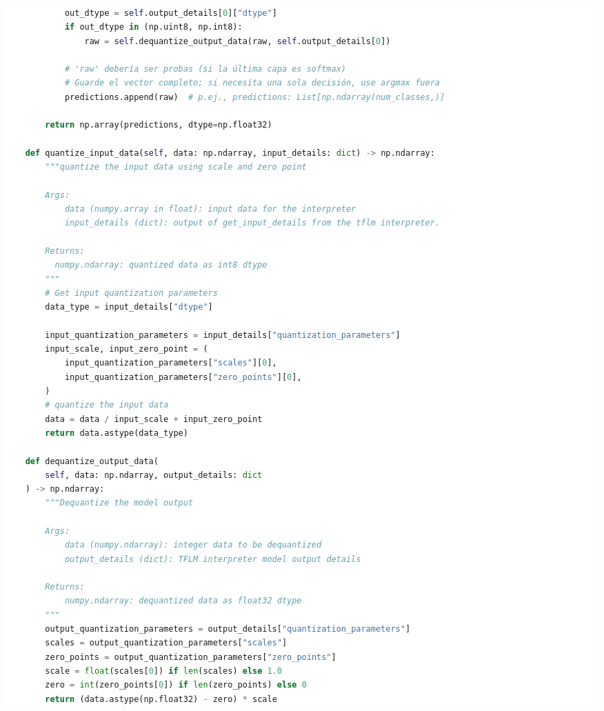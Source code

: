 ```inference.py
            out_dtype = self.output_details[0]["dtype"]
            if out_dtype in (np.uint8, np.int8):
                raw = self.dequantize_output_data(raw, self.output_details[0])

            # 'raw' debería ser probas (si la última capa es softmax)
            # Guarde el vector completo; si necesita una sola decisión, use argmax fuera
            predictions.append(raw)  # p.ej., predictions: List[np.ndarray(num_classes,)]

        return np.array(predictions, dtype=np.float32)

    def quantize_input_data(self, data: np.ndarray, input_details: dict) -> np.ndarray:
        """quantize the input data using scale and zero point

        Args:
            data (numpy.array in float): input data for the interpreter
            input_details (dict): output of get_input_details from the tflm interpreter.

        Returns:
          numpy.ndarray: quantized data as int8 dtype
        """
        # Get input quantization parameters
        data_type = input_details["dtype"]

        input_quantization_parameters = input_details["quantization_parameters"]
        input_scale, input_zero_point = (
            input_quantization_parameters["scales"][0],
            input_quantization_parameters["zero_points"][0],
        )
        # quantize the input data
        data = data / input_scale + input_zero_point
        return data.astype(data_type)

    def dequantize_output_data(
        self, data: np.ndarray, output_details: dict
    ) -> np.ndarray:
        """Dequantize the model output

        Args:
            data (numpy.ndarray): integer data to be dequantized
            output_details (dict): TFLM interpreter model output details

        Returns:
            numpy.ndarray: dequantized data as float32 dtype
        """
        output_quantization_parameters = output_details["quantization_parameters"]
        scales = output_quantization_parameters["scales"]
        zero_points = output_quantization_parameters["zero_points"]
        scale = float(scales[0]) if len(scales) else 1.0
        zero = int(zero_points[0]) if len(zero_points) else 0
        return (data.astype(np.float32) - zero) * scale
```
